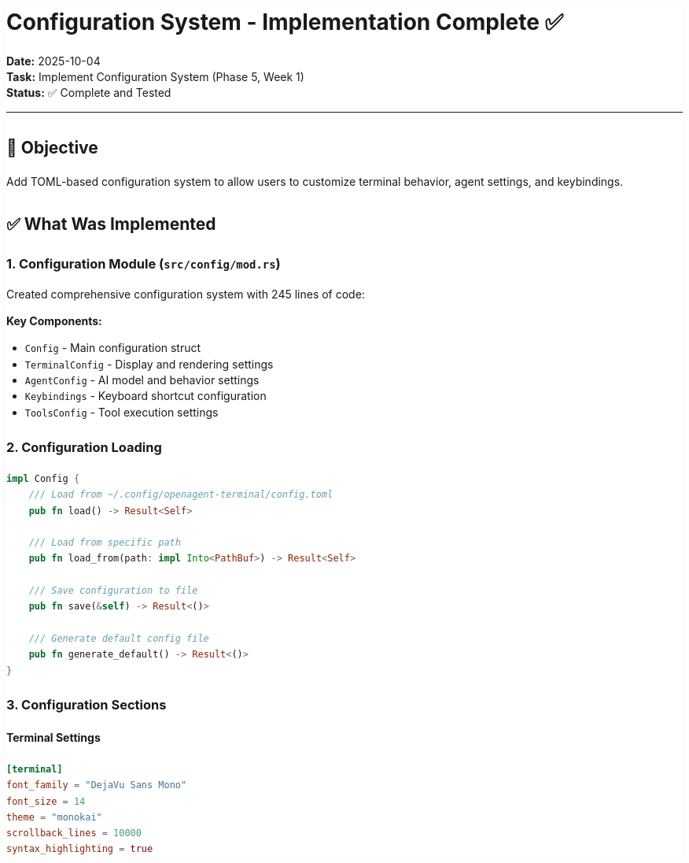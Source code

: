 # Configuration System - Implementation Complete ✅

**Date:** 2025-10-04  
**Task:** Implement Configuration System (Phase 5, Week 1)  
**Status:** ✅ Complete and Tested

---

## 🎯 Objective

Add TOML-based configuration system to allow users to customize terminal behavior, agent settings, and keybindings.

## ✅ What Was Implemented

### 1. Configuration Module (`src/config/mod.rs`)

Created comprehensive configuration system with 245 lines of code:

**Key Components:**
- `Config` - Main configuration struct
- `TerminalConfig` - Display and rendering settings
- `AgentConfig` - AI model and behavior settings
- `Keybindings` - Keyboard shortcut configuration
- `ToolsConfig` - Tool execution settings

### 2. Configuration Loading

```rust
impl Config {
    /// Load from ~/.config/openagent-terminal/config.toml
    pub fn load() -> Result<Self>
    
    /// Load from specific path
    pub fn load_from(path: impl Into<PathBuf>) -> Result<Self>
    
    /// Save configuration to file
    pub fn save(&self) -> Result<()>
    
    /// Generate default config file
    pub fn generate_default() -> Result<()>
}
```

### 3. Configuration Sections

#### Terminal Settings
```toml
[terminal]
font_family = "DejaVu Sans Mono"
font_size = 14
theme = "monokai"
scrollback_lines = 10000
syntax_highlighting = true
```
